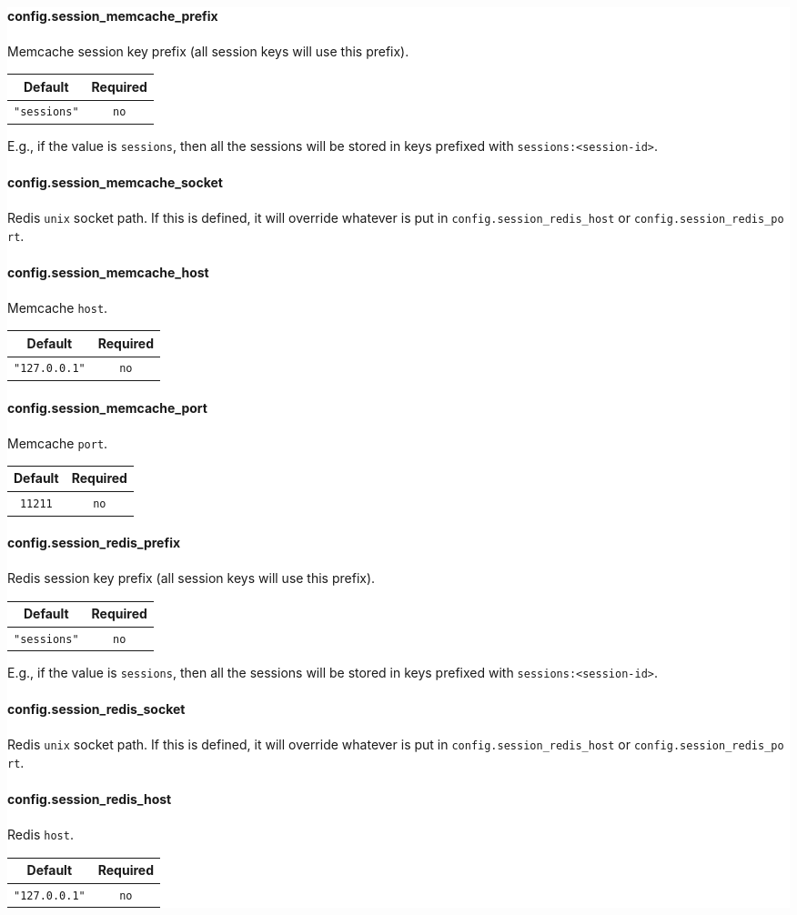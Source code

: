 
#### config.session_memcache_prefix

Memcache session key prefix (all session keys will use this prefix).

Default           | Required
:----------------:|:-------:
`"sessions"`      | `no`

E.g., if the value is `sessions`, then all the sessions will be stored
in keys prefixed with `sessions:<session-id>`.


#### config.session_memcache_socket

Redis `unix` socket path. If this is defined, it will override whatever
is put in `config.session_redis_host` or `config.session_redis_port`.


#### config.session_memcache_host

Memcache `host`.

Default           | Required
:----------------:|:-------:
`"127.0.0.1"`     | `no`


#### config.session_memcache_port

Memcache `port`.

Default           | Required
:----------------:|:-------:
`11211`           | `no`


#### config.session_redis_prefix

Redis session key prefix (all session keys will use this prefix).

Default           | Required
:----------------:|:-------:
`"sessions"`      | `no`

E.g., if the value is `sessions`, then all the sessions will be stored
in keys prefixed with `sessions:<session-id>`.


#### config.session_redis_socket

Redis `unix` socket path. If this is defined, it will override whatever
is put in `config.session_redis_host` or `config.session_redis_port`.


#### config.session_redis_host

Redis `host`.

Default           | Required
:----------------:|:-------:
`"127.0.0.1"`     | `no`
